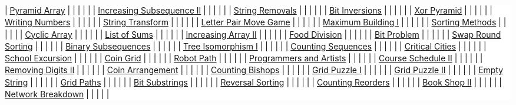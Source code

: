 | [Pyramid Array](https://cses.fi/problemset/task/1747/)                 |           |       |                                 |       |
| [Increasing Subsequence II](https://cses.fi/problemset/task/1748/)     |           |       |                                 |       |
| [String Removals](https://cses.fi/problemset/task/1149/)               |           |       |                                 |       |
| [Bit Inversions](https://cses.fi/problemset/task/1188/)                |           |       |                                 |       |
| [Xor Pyramid](https://cses.fi/problemset/task/2419/)                   |           |       |                                 |       |
| [Writing Numbers](https://cses.fi/problemset/task/1086/)               |           |       |                                 |       |
| [String Transform](https://cses.fi/problemset/task/1113/)              |           |       |                                 |       |
| [Letter Pair Move Game](https://cses.fi/problemset/task/2427/)         |           |       |                                 |       |
| [Maximum Building I](https://cses.fi/problemset/task/1147/)            |           |       |                                 |       |
| [Sorting Methods](https://cses.fi/problemset/task/1162/)               |           |       |                                 |       |
| [Cyclic Array](https://cses.fi/problemset/task/1191/)                  |           |       |                                 |       |
| [List of Sums](https://cses.fi/problemset/task/2414/)                  |           |       |                                 |       |
| [Increasing Array II](https://cses.fi/problemset/task/2132/)           |           |       |                                 |       |
| [Food Division](https://cses.fi/problemset/task/1189/)                 |           |       |                                 |       |
| [Bit Problem](https://cses.fi/problemset/task/1654/)                   |           |       |                                 |       |
| [Swap Round Sorting](https://cses.fi/problemset/task/1698/)            |           |       |                                 |       |
| [Binary Subsequences](https://cses.fi/problemset/task/2430/)           |           |       |                                 |       |
| [Tree Isomorphism I](https://cses.fi/problemset/task/1700/)            |           |       |                                 |       |
| [Counting Sequences](https://cses.fi/problemset/task/2228/)            |           |       |                                 |       |
| [Critical Cities](https://cses.fi/problemset/task/1703/)               |           |       |                                 |       |
| [School Excursion](https://cses.fi/problemset/task/1706/)              |           |       |                                 |       |
| [Coin Grid](https://cses.fi/problemset/task/1709/)                     |           |       |                                 |       |
| [Robot Path](https://cses.fi/problemset/task/1742/)                    |           |       |                                 |       |
| [Programmers and Artists](https://cses.fi/problemset/task/2426/)       |           |       |                                 |       |
| [Course Schedule II](https://cses.fi/problemset/task/1757/)            |           |       |                                 |       |
| [Removing Digits II](https://cses.fi/problemset/task/2174/)            |           |       |                                 |       |
| [Coin Arrangement](https://cses.fi/problemset/task/2180/)              |           |       |                                 |       |
| [Counting Bishops](https://cses.fi/problemset/task/2176/)              |           |       |                                 |       |
| [Grid Puzzle I](https://cses.fi/problemset/task/2432/)                 |           |       |                                 |       |
| [Grid Puzzle II](https://cses.fi/problemset/task/2131/)                |           |       |                                 |       |
| [Empty String](https://cses.fi/problemset/task/1080/)                  |           |       |                                 |       |
| [Grid Paths](https://cses.fi/problemset/task/1078/)                    |           |       |                                 |       |
| [Bit Substrings](https://cses.fi/problemset/task/2115/)                |           |       |                                 |       |
| [Reversal Sorting](https://cses.fi/problemset/task/2075/)              |           |       |                                 |       |
| [Counting Reorders](https://cses.fi/problemset/task/2421/)             |           |       |                                 |       |
| [Book Shop II](https://cses.fi/problemset/task/1159/)                  |           |       |                                 |       |
| [Network Breakdown](https://cses.fi/problemset/task/1677/)             |           |       |                                 |       |